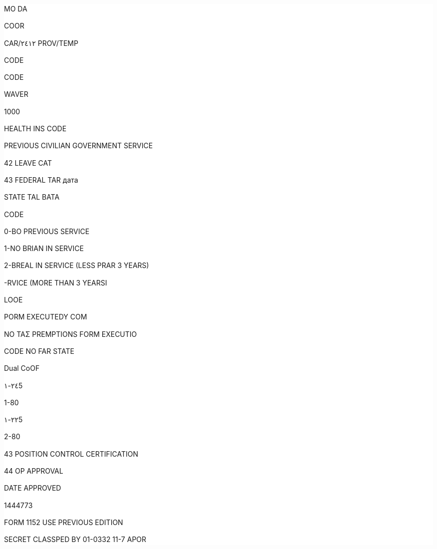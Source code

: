 MO DA

COOR

CAR/٢٤١٢
PROV/TEMP

CODE

CODE

WAVER

1000

HEALTH INS CODE

PREVIOUS CIVILIAN GOVERNMENT SERVICE

42 LEAVE CAT

43 FEDERAL TAR дата

STATE TAL BATA

CODE

0-BO PREVIOUS SERVICE

1-NO BRIAN IN SERVICE

2-BREAL IN SERVICE (LESS PRAR 3 YEARS)

-RVICE (MORE THAN 3 YEARSI

LOOE

PORM EXECUTEDY COM

ΝΟ ΤΑΣ PREMPTIONS FORM EXECUTIO

CODE NO FAR STATE

Dual CoOF

٢٤-١5

1-80

٢٢-١5

2-80

43 POSITION CONTROL CERTIFICATION

44 OP APPROVAL

DATE APPROVED

1444773

FORM 1152 USE PREVIOUS EDITION

SECRET CLASSPED BY 01-0332 11-7
APOR
